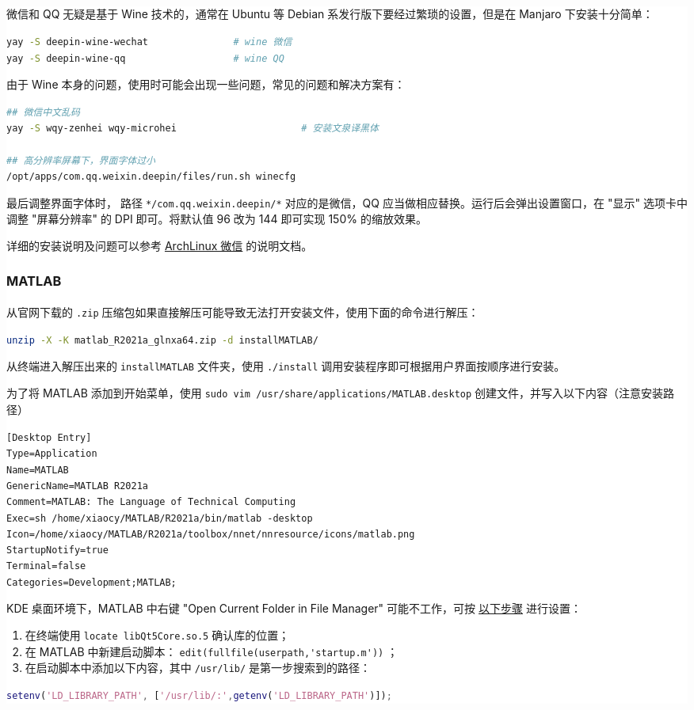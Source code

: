 微信和 QQ 无疑是基于 Wine 技术的，通常在 Ubuntu 等 Debian 系发行版下要经过繁琐的设置，但是在 Manjaro 下安装十分简单：

``` bash
yay -S deepin-wine-wechat               # wine 微信
yay -S deepin-wine-qq                   # wine QQ
```

由于 Wine 本身的问题，使用时可能会出现一些问题，常见的问题和解决方案有：

``` bash
## 微信中文乱码
yay -S wqy-zenhei wqy-microhei                      # 安装文泉译黑体

## 高分辨率屏幕下，界面字体过小
/opt/apps/com.qq.weixin.deepin/files/run.sh winecfg
```

最后调整界面字体时， 路径 `*/com.qq.weixin.deepin/*` 对应的是微信，QQ 应当做相应替换。运行后会弹出设置窗口，在 "显示" 选项卡中调整 "屏幕分辨率" 的 DPI 即可。将默认值 96 改为 144 即可实现 150% 的缩放效果。

详细的安装说明及问题可以参考 [ArchLinux 微信](https://github.com/vufa/deepin-wine-wechat-arch) 的说明文档。



### MATLAB

从官网下载的 `.zip` 压缩包如果直接解压可能导致无法打开安装文件，使用下面的命令进行解压：

``` bash
unzip -X -K matlab_R2021a_glnxa64.zip -d installMATLAB/
```

从终端进入解压出来的 `installMATLAB` 文件夹，使用 `./install` 调用安装程序即可根据用户界面按顺序进行安装。

为了将 MATLAB 添加到开始菜单，使用 `sudo vim /usr/share/applications/MATLAB.desktop` 创建文件，并写入以下内容（注意安装路径）

``` text
[Desktop Entry]
Type=Application
Name=MATLAB
GenericName=MATLAB R2021a
Comment=MATLAB: The Language of Technical Computing
Exec=sh /home/xiaocy/MATLAB/R2021a/bin/matlab -desktop
Icon=/home/xiaocy/MATLAB/R2021a/toolbox/nnet/nnresource/icons/matlab.png
StartupNotify=true
Terminal=false
Categories=Development;MATLAB;
```

KDE 桌面环境下，MATLAB 中右键 "Open Current Folder in File Manager" 可能不工作，可按 [以下步骤](https://ww2.mathworks.cn/matlabcentral/answers/496880-open-current-folder-in-file-manager-does-nothing-matlab-r2019b-on-kubuntu-19-10) 进行设置：

1. 在终端使用 `locate libQt5Core.so.5` 确认库的位置；
2. 在 MATLAB 中新建启动脚本： `edit(fullfile(userpath,'startup.m'))` ；
3. 在启动脚本中添加以下内容，其中 `/usr/lib/` 是第一步搜索到的路径：

``` MATLAB
setenv('LD_LIBRARY_PATH', ['/usr/lib/:',getenv('LD_LIBRARY_PATH')]);
```

